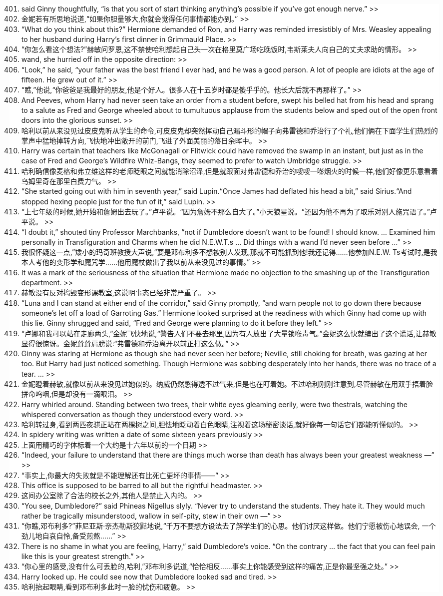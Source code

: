 401. said Ginny thoughtfully, “is that you sort of start thinking anything’s possible if you’ve got enough nerve.” >>
402. 金妮若有所思地说道,“如果你胆量够大,你就会觉得任何事情都能办到。” >>
403. “What do you think about this?” Hermione demanded of Ron, and Harry was reminded irresistibly of Mrs. Weasley appealing to her husband during Harry’s first dinner in Grimmauld Place. >>
404. “你怎么看这个想法?”赫敏问罗恩,这不禁使哈利想起自己头一次在格里莫广场吃晚饭时,韦斯莱夫人向自己的丈夫求助的情形。 >>
405. wand, she hurried off in the opposite direction: >>
406. “Look,” he said, “your father was the best friend I ever had, and he was a good person. A lot of people are idiots at the age of fifteen. He grew out of it.” >>
407. “瞧,”他说,“你爸爸是我最好的朋友,他是个好人。很多人在十五岁时都是傻乎乎的。他长大后就不再那样了。” >>
408. And Peeves, whom Harry had never seen take an order from a student before, swept his belled hat from his head and sprang to a salute as Fred and George wheeled about to tumultuous applause from the students below and sped out of the open front doors into the glorious sunset. >>
409. 哈利以前从来没见过皮皮鬼听从学生的命令,可皮皮鬼却突然挥动自己漏斗形的帽子向弗雷德和乔治行了个礼,他们俩在下面学生们热烈的掌声中猛地掉转方向,飞快地冲出敞开的前门,飞进了外面美丽的落日余晖中。 >>
410. Harry was certain that teachers like McGonagall or Flitwick could have removed the swamp in an instant, but just as in the case of Fred and George’s Wildfire Whiz-Bangs, they seemed to prefer to watch Umbridge struggle. >>
411. 哈利确信像麦格和弗立维这样的老师眨眼之间就能消除沼泽,但是就跟面对弗雷德和乔治的嗖嗖一嘭烟火的时候一样,他们好像更乐意看着乌姆里奇在那里白费力气。 >>
412. “She started going out with him in seventh year,” said Lupin.“Once James had deflated his head a bit,” said Sirius.“And stopped hexing people just for the fun of it,” said Lupin. >>
413. “上七年级的时候,她开始和詹姆出去玩了。”卢平说。“因为詹姆不那么自大了。”小天狼星说。“还因为他不再为了取乐对别人施咒语了。”卢平说。 >>
414. “I doubt it,” shouted tiny Professor Marchbanks, “not if Dumbledore doesn’t want to be found! I should know. … Examined him personally in Transfiguration and Charms when he did N.E.W.T.s … Did things with a wand I’d never seen before …” >>
415. 我很怀疑这一点,”矮小的玛奇班教授大声说,“要是邓布利多不想被别人发现,那就不可能抓到他!我还记得……他参加N.E.W.
Ts考试时,是我本人考他的变形学和魔咒学……他用魔杖做出了我以前从来没见过的事情。” >>
416. It was a mark of the seriousness of the situation that Hermione made no objection to the smashing up of the Transfiguration department. >>
417. 赫敏没有反对捣毁变形课教室,这说明事态已经非常严重了。 >>
418. “Luna and I can stand at either end of the corridor,” said Ginny promptly, “and warn people not to go down there because someone’s let off a load of Garroting Gas.” Hermione looked surprised at the readiness with which Ginny had come up with this lie. Ginny shrugged and said, “Fred and George were planning to do it before they left.” >>
419. “卢娜和我可以站在走廊两头,”金妮飞快地说,“警告人们不要去那里,因为有人放出了大量锁喉毒气。”金妮这么快就编出了这个谎话,让赫敏显得很惊讶。金妮耸耸肩膀说:“弗雷德和乔治离开以前正打这么做。” >>
420. Ginny was staring at Hermione as though she had never seen her before; Neville, still choking for breath, was gazing at her too. But Harry had just noticed something. Though Hermione was sobbing desperately into her hands, there was no trace of a tear. … >>
421. 金妮瞪着赫敏,就像以前从来没见过她似的。纳威仍然憋得透不过气来,但是也在盯着她。不过哈利刚刚注意到,尽管赫敏在用双手捂着脸拼命呜咽,但是却没有一滴眼泪。 >>
422. Harry whirled around. Standing between two trees, their white eyes gleaming eerily, were two thestrals, watching the whispered conversation as though they understood every word. >>
423. 哈利转过身,看到两匹夜骐正站在两棵树之间,胆怯地眨动着白色眼睛,注视着这场秘密谈话,就好像每一句话它们都能听懂似的。 >>
424. In spidery writing was written a date of some sixteen years previously >>
425. 上面用精巧的字体标着一个大约是十六年以前的一个日期 >>
426. “Indeed, your failure to understand that there are things much worse than death has always been your greatest weakness —” >>
427. “事实上,你最大的失败就是不能理解还有比死亡更坏的事情——” >>
428. This office is supposed to be barred to all but the rightful headmaster. >>
429. 这间办公室除了合法的校长之外,其他人是禁止入内的。 >>
430. “You see, Dumbledore?” said Phineas Nigellus slyly. “Never try to understand the students. They hate it. They would much rather be tragically misunderstood, wallow in self-pity, stew in their own —” >>
431. “你瞧,邓布利多?”菲尼亚斯·奈杰勒斯狡黠地说,“千万不要想方设法去了解学生们的心思。他们讨厌这样做。他们宁愿被伤心地误会, 一个劲儿地自哀自怜,备受煎熬……” >>
432. There is no shame in what you are feeling, Harry,” said Dumbledore’s voice. “On the contrary … the fact that you can feel pain like this is your greatest strength.” >>
433. “你心里的感受,没有什么可丢脸的,哈利,”邓布利多说道,“恰恰相反……事实上你能感受到这样的痛苦,正是你最坚强之处。” >>
434. Harry looked up. He could see now that Dumbledore looked sad and tired. >>
435. 哈利抬起眼睛,看到邓布利多此时一脸的忧伤和疲惫。 >>
